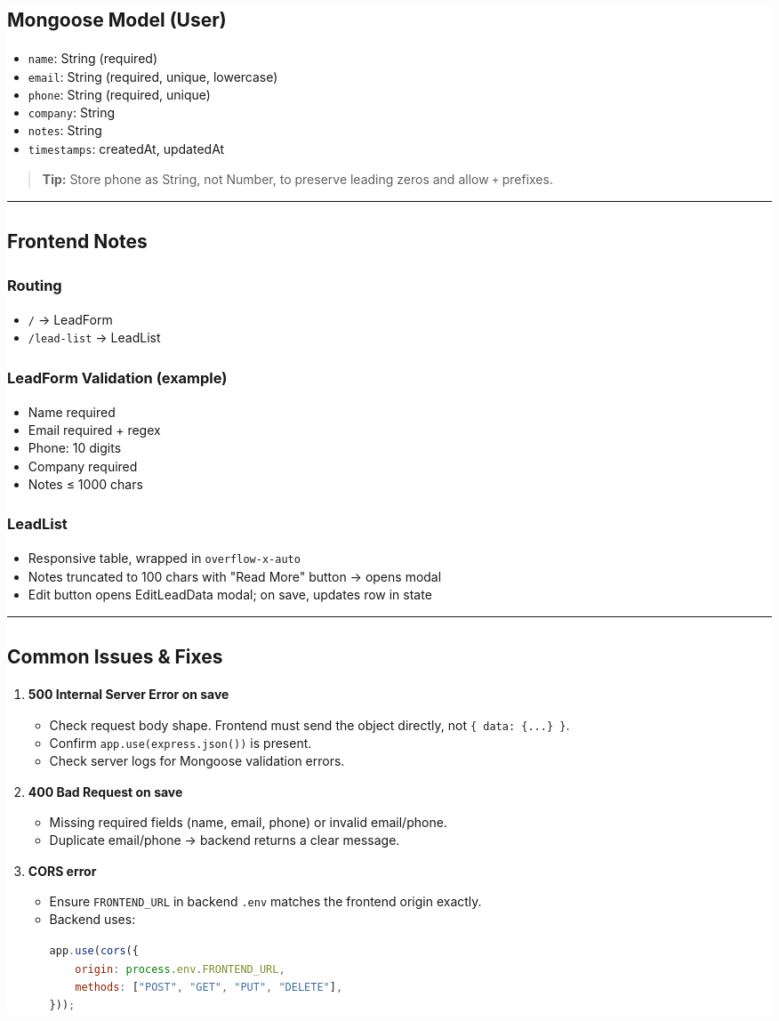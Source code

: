 
## Mongoose Model (User)

- `name`: String (required)
- `email`: String (required, unique, lowercase)
- `phone`: String (required, unique)
- `company`: String
- `notes`: String
- `timestamps`: createdAt, updatedAt

> **Tip:** Store phone as String, not Number, to preserve leading zeros and allow `+` prefixes.

---

## Frontend Notes

### Routing

- `/` → LeadForm
- `/lead-list` → LeadList

### LeadForm Validation (example)

- Name required
- Email required + regex
- Phone: 10 digits
- Company required
- Notes ≤ 1000 chars

### LeadList

- Responsive table, wrapped in `overflow-x-auto`
- Notes truncated to 100 chars with "Read More" button → opens modal
- Edit button opens EditLeadData modal; on save, updates row in state

---

## Common Issues & Fixes

1. **500 Internal Server Error on save**
     - Check request body shape. Frontend must send the object directly, not `{ data: {...} }`.
     - Confirm `app.use(express.json())` is present.
     - Check server logs for Mongoose validation errors.

2. **400 Bad Request on save**
     - Missing required fields (name, email, phone) or invalid email/phone.
     - Duplicate email/phone → backend returns a clear message.

3. **CORS error**
     - Ensure `FRONTEND_URL` in backend `.env` matches the frontend origin exactly.
     - Backend uses:
         ```js
         app.use(cors({
             origin: process.env.FRONTEND_URL,
             methods: ["POST", "GET", "PUT", "DELETE"],
         }));
         ```
